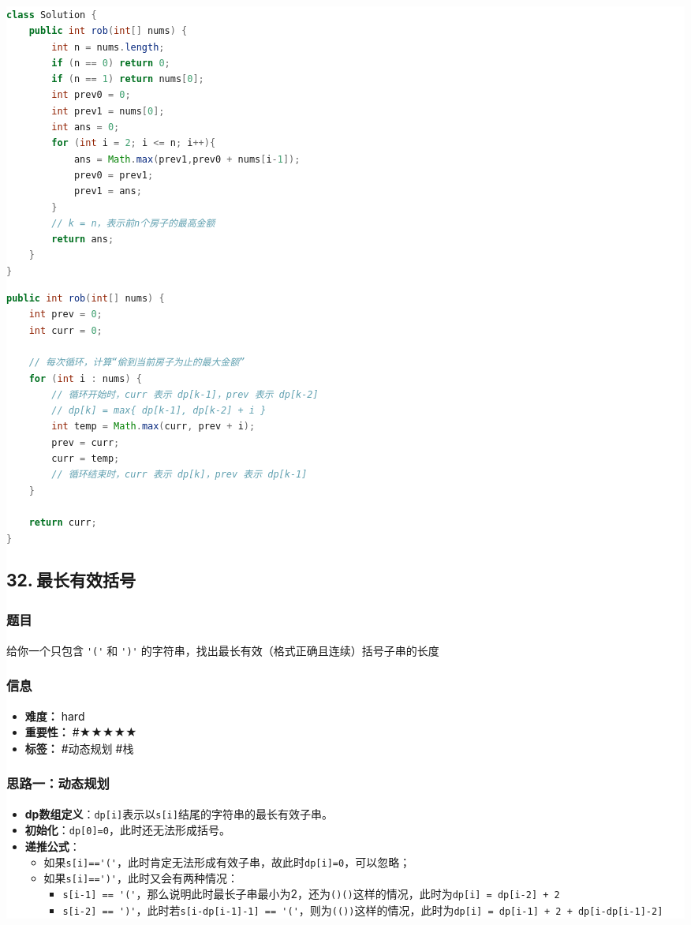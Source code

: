 ```java
class Solution {
    public int rob(int[] nums) {
        int n = nums.length;
        if (n == 0) return 0;
        if (n == 1) return nums[0];
        int prev0 = 0;
        int prev1 = nums[0];
        int ans = 0;
        for (int i = 2; i <= n; i++){
            ans = Math.max(prev1,prev0 + nums[i-1]);
            prev0 = prev1;
            prev1 = ans;
        }
        // k = n，表示前n个房子的最高金额
        return ans;
    }
}
```
```java
public int rob(int[] nums) {
    int prev = 0;
    int curr = 0;

    // 每次循环，计算“偷到当前房子为止的最大金额”
    for (int i : nums) {
        // 循环开始时，curr 表示 dp[k-1]，prev 表示 dp[k-2]
        // dp[k] = max{ dp[k-1], dp[k-2] + i }
        int temp = Math.max(curr, prev + i);
        prev = curr;
        curr = temp;
        // 循环结束时，curr 表示 dp[k]，prev 表示 dp[k-1]
    }

    return curr;
}
```

## 32. 最长有效括号
### 题目
给你一个只包含 `'('` 和 `')'` 的字符串，找出最长有效（格式正确且连续）括号子串的长度
### 信息
- **难度：** hard
- **重要性：** #★★★★★ 
- **标签：** #动态规划 #栈 
### 思路一：动态规划
- **dp数组定义**：`dp[i]`表示以`s[i]`结尾的字符串的最长有效子串。
- **初始化**：`dp[0]=0`，此时还无法形成括号。
- **递推公式**：
	- 如果`s[i]=='('`，此时肯定无法形成有效子串，故此时`dp[i]=0`，可以忽略；
	- 如果`s[i]==')'`，此时又会有两种情况：
		- `s[i-1] == '('`，那么说明此时最长子串最小为2，还为`()()`这样的情况，此时为`dp[i] = dp[i-2] + 2`
		- `s[i-2] == ')'`，此时若`s[i-dp[i-1]-1] == '('`，则为`(())`这样的情况，此时为`dp[i] = dp[i-1] + 2 + dp[i-dp[i-1]-2]`

